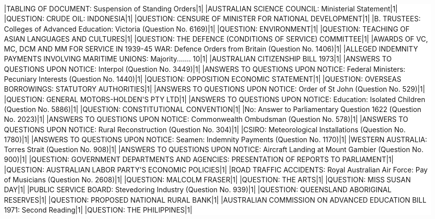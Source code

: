 |TABLING OF DOCUMENT: Suspension of Standing Orders|1|
|AUSTRALIAN SCIENCE COUNCIL: Ministerial Statement|1|
|QUESTION: CRUDE OIL: INDONESIA|1|
|QUESTION: CENSURE OF MINISTER FOR NATIONAL DEVELOPMENT|1|
|B. TRUSTEES: Colleges of Advanced Education: Victoria (Question No. 6169)|1|
|QUESTION: ENVIRONMENT|1|
|QUESTION: TEACHING OF ASIAN LANGUAGES AND CULTURES|1|
|QUESTION: THE DEFENCE (CONDITIONS OF SERVICE) COMMITTEE|1|
|AWARDS OF VC, MC, DCM AND MM FOR SERVICE IN 1939-45 WAR: Defence Orders from Britain (Question No. 1406)|1|
|ALLEGED INDEMNITY PAYMENTS INVOLVING MARITIME UNIONS: Majority....... 10|1|
|AUSTRALIAN CITIZENSHIP BILL 1973|1|
|ANSWERS TO QUESTIONS UPON NOTICE: Interpol (Question No. 3449)|1|
|ANSWERS TO QUESTIONS UPON NOTICE: Federal Ministers: Pecuniary Interests (Question No. 1440)|1|
|QUESTION: OPPOSITION ECONOMIC STATEMENT|1|
|QUESTION: OVERSEAS BORROWINGS: STATUTORY AUTHORITIES|1|
|ANSWERS TO QUESTIONS UPON NOTICE: Order of St John (Question No. 529)|1|
|QUESTION: GENERAL MOTORS-HOLDEN'S PTY LTD|1|
|ANSWERS TO QUESTIONS UPON NOTICE: Education: Isolated Children (Question No. 5886)|1|
|QUESTION: CONSTITUTIONAL CONVENTION|1|
|No: Answer to Parliamentary Question 1622 (Question No. 2023)|1|
|ANSWERS TO QUESTIONS UPON NOTICE: Commonwealth Ombudsman (Question No. 578)|1|
|ANSWERS TO QUESTIONS UPON NOTICE: Rural Reconstruction (Question No. 304)|1|
|CSIRO: Meteorological Installations (Question No. 1780)|1|
|ANSWERS TO QUESTIONS UPON NOTICE: Seamen: Indemnity Payments (Question No. 1170)|1|
|WESTERN AUSTRALIA: Torres Strait (Question No. 908)|1|
|ANSWERS TO QUESTIONS UPON NOTICE: Aircraft Landing at Mount Gambier (Question No. 900)|1|
|QUESTION: GOVERNMENT DEPARTMENTS AND AGENCIES: PRESENTATION OF REPORTS TO PARLIAMENT|1|
|QUESTION: AUSTRALIAN LABOR PARTY'S ECONOMIC POLICIES|1|
|ROAD TRAFFIC ACCIDENTS: Royal Australian Air Force: Pay of Musicians (Question No. 2608)|1|
|QUESTION: MALCOLM FRASER|1|
|QUESTION: THE ARTS|1|
|QUESTION: MISS SUSAN DAY|1|
|PUBLIC SERVICE BOARD: Stevedoring Industry (Question No. 939)|1|
|QUESTION: QUEENSLAND ABORIGINAL RESERVES|1|
|QUESTION: PROPOSED NATIONAL RURAL BANK|1|
|AUSTRALIAN COMMISSION ON ADVANCED EDUCATION BILL 1971: Second Reading|1|
|QUESTION: THE PHILIPPINES|1|